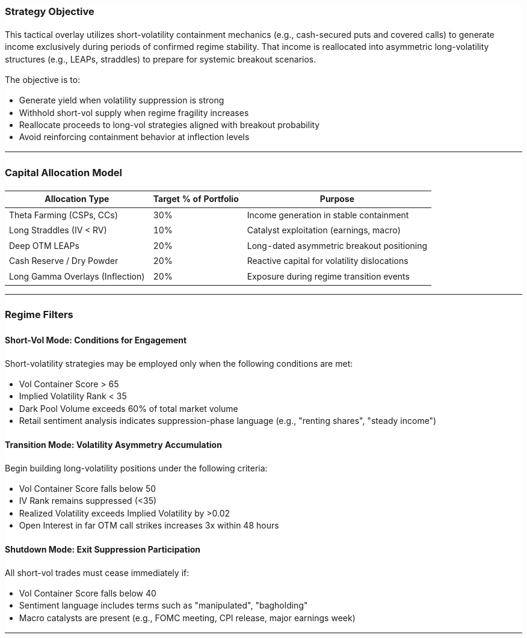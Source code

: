 
### Strategy Objective

This tactical overlay utilizes short-volatility containment mechanics (e.g., cash-secured puts and covered calls) to generate income exclusively during periods of confirmed regime stability. That income is reallocated into asymmetric long-volatility structures (e.g., LEAPs, straddles) to prepare for systemic breakout scenarios.

The objective is to:
- Generate yield when volatility suppression is strong
- Withhold short-vol supply when regime fragility increases
- Reallocate proceeds to long-vol strategies aligned with breakout probability
- Avoid reinforcing containment behavior at inflection levels

---

### Capital Allocation Model

| Allocation Type                   | Target % of Portfolio | Purpose                                        |
|----------------------------------|------------------------|------------------------------------------------|
| Theta Farming (CSPs, CCs)        | 30%                    | Income generation in stable containment       |
| Long Straddles (IV < RV)         | 10%                    | Catalyst exploitation (earnings, macro)       |
| Deep OTM LEAPs                   | 20%                    | Long-dated asymmetric breakout positioning    |
| Cash Reserve / Dry Powder        | 20%                    | Reactive capital for volatility dislocations  |
| Long Gamma Overlays (Inflection) | 20%                    | Exposure during regime transition events      |

---

### Regime Filters

#### Short-Vol Mode: Conditions for Engagement
Short-volatility strategies may be employed only when the following conditions are met:
- Vol Container Score > 65
- Implied Volatility Rank < 35
- Dark Pool Volume exceeds 60% of total market volume
- Retail sentiment analysis indicates suppression-phase language (e.g., "renting shares", "steady income")

#### Transition Mode: Volatility Asymmetry Accumulation
Begin building long-volatility positions under the following criteria:
- Vol Container Score falls below 50
- IV Rank remains suppressed (<35)
- Realized Volatility exceeds Implied Volatility by >0.02
- Open Interest in far OTM call strikes increases 3x within 48 hours

#### Shutdown Mode: Exit Suppression Participation
All short-vol trades must cease immediately if:
- Vol Container Score falls below 40
- Sentiment language includes terms such as "manipulated", "bagholding"
- Macro catalysts are present (e.g., FOMC meeting, CPI release, major earnings week)

---